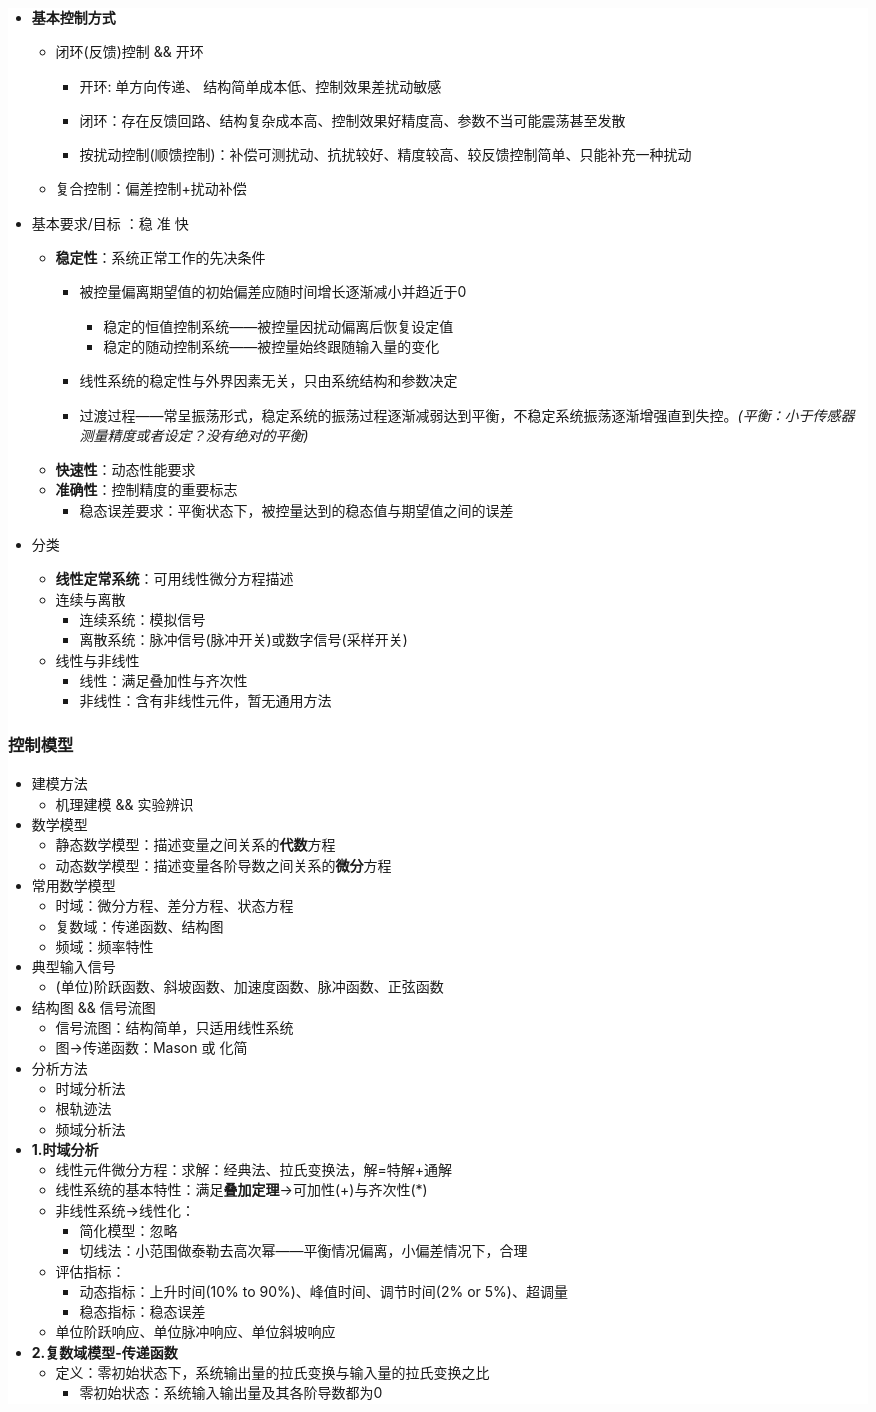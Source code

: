 - **基本控制方式**

  - 闭环(反馈)控制 && 开环  

    - 开环: 单方向传递、 结构简单成本低、控制效果差扰动敏感
    - 闭环：存在反馈回路、结构复杂成本高、控制效果好精度高、参数不当可能震荡甚至发散

    - 按扰动控制(顺馈控制)：补偿可测扰动、抗扰较好、精度较高、较反馈控制简单、只能补充一种扰动

  - 复合控制：偏差控制+扰动补偿

- 基本要求/目标 ：稳 准 快

  - **稳定性**：系统正常工作的先决条件
    - 被控量偏离期望值的初始偏差应随时间增长逐渐减小并趋近于0
      - 稳定的恒值控制系统——被控量因扰动偏离后恢复设定值
      - 稳定的随动控制系统——被控量始终跟随输入量的变化

    - 线性系统的稳定性与外界因素无关，只由系统结构和参数决定
    - 过渡过程——常呈振荡形式，稳定系统的振荡过程逐渐减弱达到平衡，不稳定系统振荡逐渐增强直到失控。*(平衡：小于传感器测量精度或者设定？没有绝对的平衡)*
  - **快速性**：动态性能要求
  - **准确性**：控制精度的重要标志
    - 稳态误差要求：平衡状态下，被控量达到的稳态值与期望值之间的误差

- 分类

  - **线性定常系统**：可用线性微分方程描述
  - 连续与离散
    - 连续系统：模拟信号
    - 离散系统：脉冲信号(脉冲开关)或数字信号(采样开关)
  - 线性与非线性
    - 线性：满足叠加性与齐次性
    - 非线性：含有非线性元件，暂无通用方法


### 控制模型

- 建模方法
  - 机理建模 && 实验辨识
- 数学模型
  - 静态数学模型：描述变量之间关系的**代数**方程
  - 动态数学模型：描述变量各阶导数之间关系的**微分**方程
- 常用数学模型
  - 时域：微分方程、差分方程、状态方程
  - 复数域：传递函数、结构图
  - 频域：频率特性
- 典型输入信号
  - (单位)阶跃函数、斜坡函数、加速度函数、脉冲函数、正弦函数
- 结构图 && 信号流图
  - 信号流图：结构简单，只适用线性系统
  - 图->传递函数：Mason 或 化简
- 分析方法
  - 时域分析法
  - 根轨迹法
  - 频域分析法
- **1.时域分析**
  - 线性元件微分方程：求解：经典法、拉氏变换法，解=特解+通解
  - 线性系统的基本特性：满足**叠加定理**->可加性(+)与齐次性(*)
  - 非线性系统->线性化：
    - 简化模型：忽略
    - 切线法：小范围做泰勒去高次幂——平衡情况偏离，小偏差情况下，合理
  - 评估指标：
    - 动态指标：上升时间(10% to 90%)、峰值时间、调节时间(2% or 5%)、超调量
    - 稳态指标：稳态误差
  - 单位阶跃响应、单位脉冲响应、单位斜坡响应
- **2.复数域模型-传递函数**
  - 定义：零初始状态下，系统输出量的拉氏变换与输入量的拉氏变换之比
    - 零初始状态：系统输入输出量及其各阶导数都为0